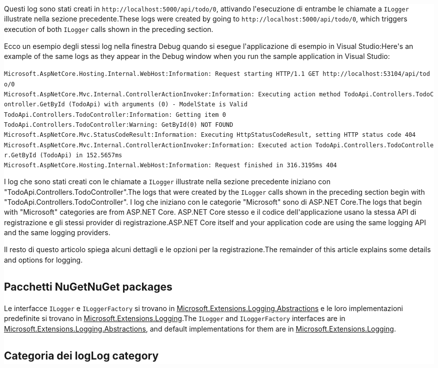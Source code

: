 <span data-ttu-id="3d536-142">Questi log sono stati creati in `http://localhost:5000/api/todo/0`, attivando l'esecuzione di entrambe le chiamate a `ILogger` illustrate nella sezione precedente.</span><span class="sxs-lookup"><span data-stu-id="3d536-142">These logs were created by going to `http://localhost:5000/api/todo/0`, which triggers execution of both `ILogger` calls shown in the preceding section.</span></span>

<span data-ttu-id="3d536-143">Ecco un esempio degli stessi log nella finestra Debug quando si esegue l'applicazione di esempio in Visual Studio:</span><span class="sxs-lookup"><span data-stu-id="3d536-143">Here's an example of the same logs as they appear in the Debug window when you run the sample application in Visual Studio:</span></span>

```console
Microsoft.AspNetCore.Hosting.Internal.WebHost:Information: Request starting HTTP/1.1 GET http://localhost:53104/api/todo/0  
Microsoft.AspNetCore.Mvc.Internal.ControllerActionInvoker:Information: Executing action method TodoApi.Controllers.TodoController.GetById (TodoApi) with arguments (0) - ModelState is Valid
TodoApi.Controllers.TodoController:Information: Getting item 0
TodoApi.Controllers.TodoController:Warning: GetById(0) NOT FOUND
Microsoft.AspNetCore.Mvc.StatusCodeResult:Information: Executing HttpStatusCodeResult, setting HTTP status code 404
Microsoft.AspNetCore.Mvc.Internal.ControllerActionInvoker:Information: Executed action TodoApi.Controllers.TodoController.GetById (TodoApi) in 152.5657ms
Microsoft.AspNetCore.Hosting.Internal.WebHost:Information: Request finished in 316.3195ms 404 
```

<span data-ttu-id="3d536-144">I log che sono stati creati con le chiamate a `ILogger` illustrate nella sezione precedente iniziano con "TodoApi.Controllers.TodoController".</span><span class="sxs-lookup"><span data-stu-id="3d536-144">The logs that were created by the `ILogger` calls shown in the preceding section begin with "TodoApi.Controllers.TodoController".</span></span> <span data-ttu-id="3d536-145">I log che iniziano con le categorie "Microsoft" sono di ASP.NET Core.</span><span class="sxs-lookup"><span data-stu-id="3d536-145">The logs that begin with "Microsoft" categories are from ASP.NET Core.</span></span> <span data-ttu-id="3d536-146">ASP.NET Core stesso e il codice dell'applicazione usano la stessa API di registrazione e gli stessi provider di registrazione.</span><span class="sxs-lookup"><span data-stu-id="3d536-146">ASP.NET Core itself and your application code are using the same logging API and the same logging providers.</span></span>

<span data-ttu-id="3d536-147">Il resto di questo articolo spiega alcuni dettagli e le opzioni per la registrazione.</span><span class="sxs-lookup"><span data-stu-id="3d536-147">The remainder of this article explains some details and options for logging.</span></span>

## <a name="nuget-packages"></a><span data-ttu-id="3d536-148">Pacchetti NuGet</span><span class="sxs-lookup"><span data-stu-id="3d536-148">NuGet packages</span></span>

<span data-ttu-id="3d536-149">Le interfacce `ILogger` e `ILoggerFactory` si trovano in [Microsoft.Extensions.Logging.Abstractions](https://www.nuget.org/packages/Microsoft.Extensions.Logging.Abstractions/) e le loro implementazioni predefinite si trovano in [Microsoft.Extensions.Logging](https://www.nuget.org/packages/Microsoft.Extensions.Logging/).</span><span class="sxs-lookup"><span data-stu-id="3d536-149">The `ILogger` and `ILoggerFactory` interfaces are in [Microsoft.Extensions.Logging.Abstractions](https://www.nuget.org/packages/Microsoft.Extensions.Logging.Abstractions/), and default implementations for them are in [Microsoft.Extensions.Logging](https://www.nuget.org/packages/Microsoft.Extensions.Logging/).</span></span>

## <a name="log-category"></a><span data-ttu-id="3d536-150">Categoria dei log</span><span class="sxs-lookup"><span data-stu-id="3d536-150">Log category</span></span>
